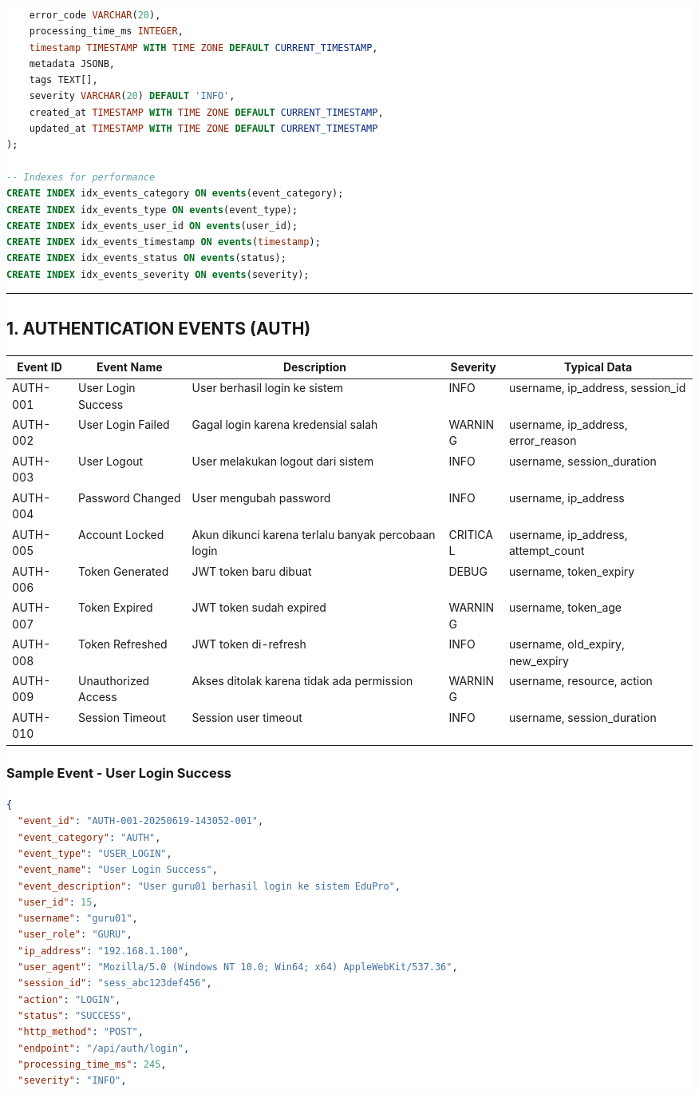 ```sql
    error_code VARCHAR(20),
    processing_time_ms INTEGER,
    timestamp TIMESTAMP WITH TIME ZONE DEFAULT CURRENT_TIMESTAMP,
    metadata JSONB,
    tags TEXT[],
    severity VARCHAR(20) DEFAULT 'INFO',
    created_at TIMESTAMP WITH TIME ZONE DEFAULT CURRENT_TIMESTAMP,
    updated_at TIMESTAMP WITH TIME ZONE DEFAULT CURRENT_TIMESTAMP
);

-- Indexes for performance
CREATE INDEX idx_events_category ON events(event_category);
CREATE INDEX idx_events_type ON events(event_type);
CREATE INDEX idx_events_user_id ON events(user_id);
CREATE INDEX idx_events_timestamp ON events(timestamp);
CREATE INDEX idx_events_status ON events(status);
CREATE INDEX idx_events_severity ON events(severity);
```

---

## 1. AUTHENTICATION EVENTS (AUTH)

| Event ID | Event Name | Description | Severity | Typical Data |
|----------|------------|-------------|----------|--------------|
| AUTH-001 | User Login Success | User berhasil login ke sistem | INFO | username, ip_address, session_id |
| AUTH-002 | User Login Failed | Gagal login karena kredensial salah | WARNING | username, ip_address, error_reason |
| AUTH-003 | User Logout | User melakukan logout dari sistem | INFO | username, session_duration |
| AUTH-004 | Password Changed | User mengubah password | INFO | username, ip_address |
| AUTH-005 | Account Locked | Akun dikunci karena terlalu banyak percobaan login | CRITICAL | username, ip_address, attempt_count |
| AUTH-006 | Token Generated | JWT token baru dibuat | DEBUG | username, token_expiry |
| AUTH-007 | Token Expired | JWT token sudah expired | WARNING | username, token_age |
| AUTH-008 | Token Refreshed | JWT token di-refresh | INFO | username, old_expiry, new_expiry |
| AUTH-009 | Unauthorized Access | Akses ditolak karena tidak ada permission | WARNING | username, resource, action |
| AUTH-010 | Session Timeout | Session user timeout | INFO | username, session_duration |

### Sample Event - User Login Success
```json
{
  "event_id": "AUTH-001-20250619-143052-001",
  "event_category": "AUTH",
  "event_type": "USER_LOGIN",
  "event_name": "User Login Success",
  "event_description": "User guru01 berhasil login ke sistem EduPro",
  "user_id": 15,
  "username": "guru01",
  "user_role": "GURU",
  "ip_address": "192.168.1.100",
  "user_agent": "Mozilla/5.0 (Windows NT 10.0; Win64; x64) AppleWebKit/537.36",
  "session_id": "sess_abc123def456",
  "action": "LOGIN",
  "status": "SUCCESS",
  "http_method": "POST",
  "endpoint": "/api/auth/login",
  "processing_time_ms": 245,
  "severity": "INFO",
```